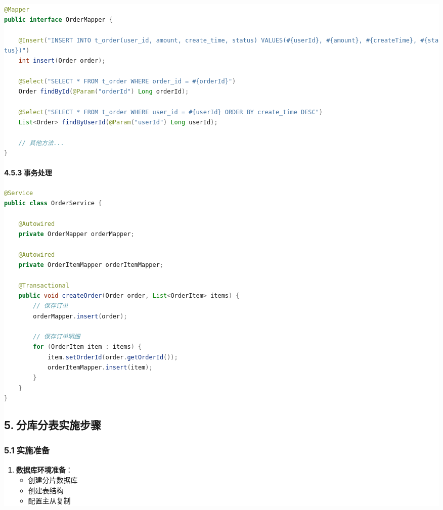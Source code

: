 ```java
@Mapper
public interface OrderMapper {
    
    @Insert("INSERT INTO t_order(user_id, amount, create_time, status) VALUES(#{userId}, #{amount}, #{createTime}, #{status})")
    int insert(Order order);
    
    @Select("SELECT * FROM t_order WHERE order_id = #{orderId}")
    Order findById(@Param("orderId") Long orderId);
    
    @Select("SELECT * FROM t_order WHERE user_id = #{userId} ORDER BY create_time DESC")
    List<Order> findByUserId(@Param("userId") Long userId);
    
    // 其他方法...
}
```

#### 4.5.3 事务处理

```java
@Service
public class OrderService {
    
    @Autowired
    private OrderMapper orderMapper;
    
    @Autowired
    private OrderItemMapper orderItemMapper;
    
    @Transactional
    public void createOrder(Order order, List<OrderItem> items) {
        // 保存订单
        orderMapper.insert(order);
        
        // 保存订单明细
        for (OrderItem item : items) {
            item.setOrderId(order.getOrderId());
            orderItemMapper.insert(item);
        }
    }
}
```

## 5. 分库分表实施步骤

### 5.1 实施准备

1. **数据库环境准备**：
   - 创建分片数据库
   - 创建表结构
   - 配置主从复制
